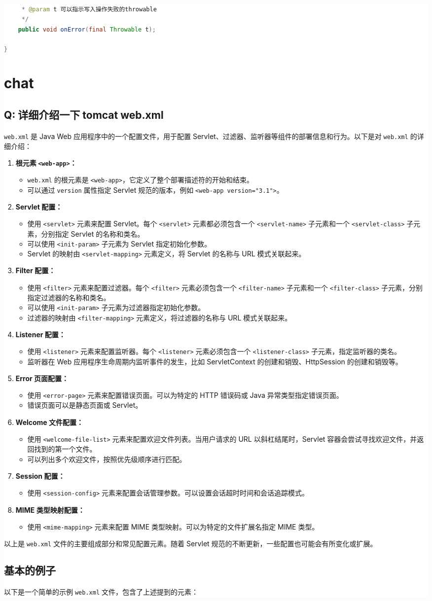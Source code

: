 ```java
     * @param t 可以指示写入操作失败的throwable
     */
    public void onError(final Throwable t);

}
```



# chat

## Q: 详细介绍一下 tomcat web.xml

`web.xml` 是 Java Web 应用程序中的一个配置文件，用于配置 Servlet、过滤器、监听器等组件的部署信息和行为。以下是对 `web.xml` 的详细介绍：

1. **根元素 `<web-app>`：**
   - `web.xml` 的根元素是 `<web-app>`，它定义了整个部署描述符的开始和结束。
   - 可以通过 `version` 属性指定 Servlet 规范的版本，例如 `<web-app version="3.1">`。

2. **Servlet 配置：**
   - 使用 `<servlet>` 元素来配置 Servlet。每个 `<servlet>` 元素都必须包含一个 `<servlet-name>` 子元素和一个 `<servlet-class>` 子元素，分别指定 Servlet 的名称和类名。
   - 可以使用 `<init-param>` 子元素为 Servlet 指定初始化参数。
   - Servlet 的映射由 `<servlet-mapping>` 元素定义，将 Servlet 的名称与 URL 模式关联起来。

3. **Filter 配置：**
   - 使用 `<filter>` 元素来配置过滤器。每个 `<filter>` 元素必须包含一个 `<filter-name>` 子元素和一个 `<filter-class>` 子元素，分别指定过滤器的名称和类名。
   - 可以使用 `<init-param>` 子元素为过滤器指定初始化参数。
   - 过滤器的映射由 `<filter-mapping>` 元素定义，将过滤器的名称与 URL 模式关联起来。

4. **Listener 配置：**
   - 使用 `<listener>` 元素来配置监听器。每个 `<listener>` 元素必须包含一个 `<listener-class>` 子元素，指定监听器的类名。
   - 监听器在 Web 应用程序生命周期内监听事件的发生，比如 ServletContext 的创建和销毁、HttpSession 的创建和销毁等。

5. **Error 页面配置：**
   - 使用 `<error-page>` 元素来配置错误页面。可以为特定的 HTTP 错误码或 Java 异常类型指定错误页面。
   - 错误页面可以是静态页面或 Servlet。

6. **Welcome 文件配置：**
   - 使用 `<welcome-file-list>` 元素来配置欢迎文件列表。当用户请求的 URL 以斜杠结尾时，Servlet 容器会尝试寻找欢迎文件，并返回找到的第一个文件。
   - 可以列出多个欢迎文件，按照优先级顺序进行匹配。

7. **Session 配置：**
   - 使用 `<session-config>` 元素来配置会话管理参数。可以设置会话超时时间和会话追踪模式。

8. **MIME 类型映射配置：**
   - 使用 `<mime-mapping>` 元素来配置 MIME 类型映射。可以为特定的文件扩展名指定 MIME 类型。

以上是 `web.xml` 文件的主要组成部分和常见配置元素。随着 Servlet 规范的不断更新，一些配置也可能会有所变化或扩展。

## 基本的例子

以下是一个简单的示例 `web.xml` 文件，包含了上述提到的元素：

